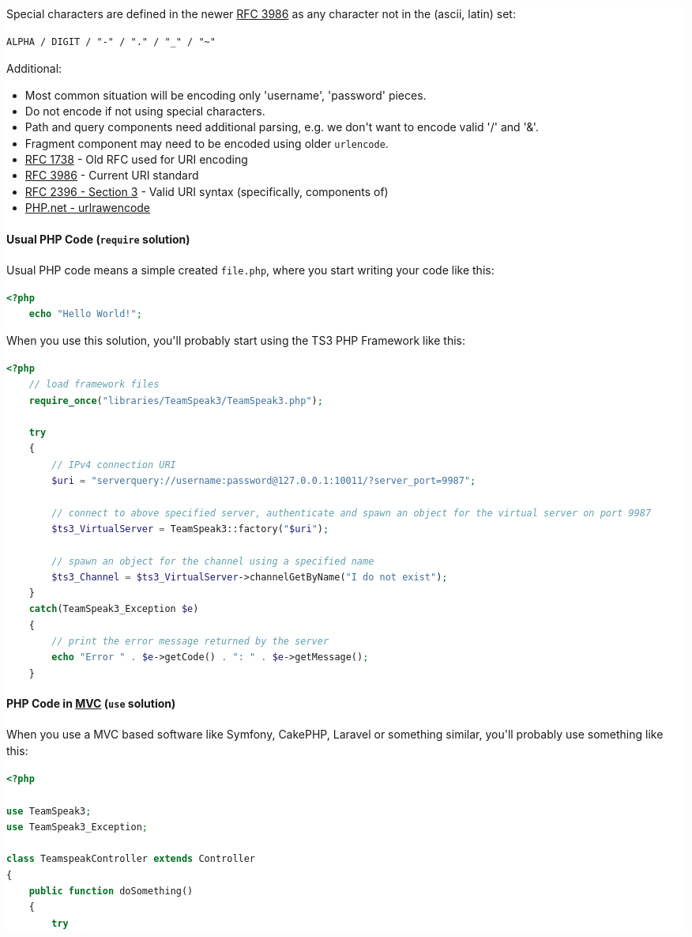 Special characters are defined in the newer [RFC 3986](https://tools.ietf.org/html/rfc3986#section-2.3) as any character not in the (ascii, latin) set:
```
ALPHA / DIGIT / "-" / "." / "_" / "~"
```

Additional:
* Most common situation will be encoding only 'username', 'password' pieces.
* Do not encode if not using special characters.
* Path and query components need additional parsing, e.g. we don't want to encode valid '/' and '&'.
* Fragment component may need to be encoded using older `urlencode`.
* [RFC 1738](https://tools.ietf.org/html/rfc1738) - Old RFC used for URI encoding
* [RFC 3986](https://tools.ietf.org/html/rfc3986) - Current URI standard
* [RFC 2396 - Section 3](https://tools.ietf.org/html/rfc2396#section-3.4) - Valid URI syntax (specifically, components of)
* [PHP.net - urlrawencode](http://us2.php.net/manual/en/function.rawurlencode.php)




#### Usual PHP Code (`require` solution)
Usual PHP code means a simple created `file.php`, where you start writing your code like this:
```php
<?php
	echo "Hello World!";
```
When you use this solution, you'll probably start using the TS3 PHP  Framework like this:
```php
<?php
	// load framework files
	require_once("libraries/TeamSpeak3/TeamSpeak3.php");
	
	try
	{
		// IPv4 connection URI
		$uri = "serverquery://username:password@127.0.0.1:10011/?server_port=9987";

		// connect to above specified server, authenticate and spawn an object for the virtual server on port 9987
		$ts3_VirtualServer = TeamSpeak3::factory("$uri");

		// spawn an object for the channel using a specified name
		$ts3_Channel = $ts3_VirtualServer->channelGetByName("I do not exist");
	}
	catch(TeamSpeak3_Exception $e)
	{
		// print the error message returned by the server
		echo "Error " . $e->getCode() . ": " . $e->getMessage();
	}
```

#### PHP Code in [MVC](https://en.wikipedia.org/wiki/Model–view–controller) (`use` solution)
When you use a MVC based software like Symfony, CakePHP, Laravel or something similar, you'll probably  use something like this:
```php
<?php

use TeamSpeak3;
use TeamSpeak3_Exception;

class TeamspeakController extends Controller
{
	public function doSomething()
    {
		try
```
